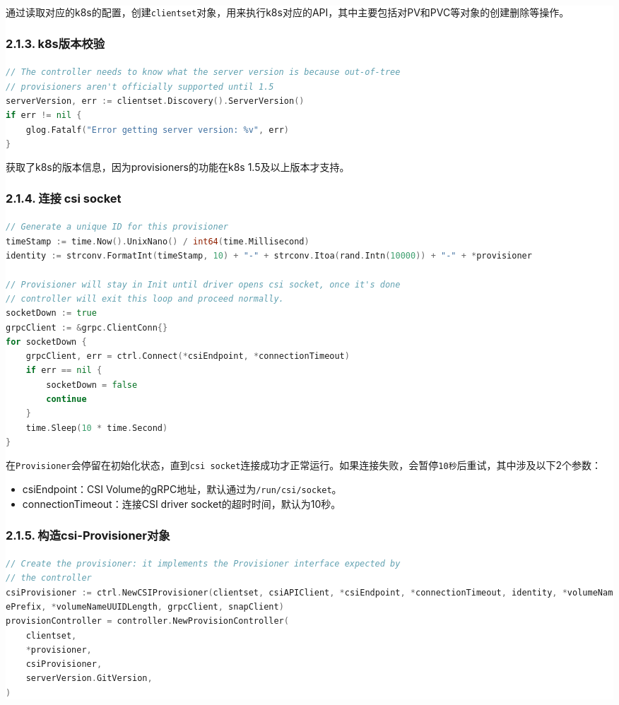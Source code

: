 通过读取对应的k8s的配置，创建`clientset`对象，用来执行k8s对应的API，其中主要包括对PV和PVC等对象的创建删除等操作。

### 2.1.3. k8s版本校验

```go
// The controller needs to know what the server version is because out-of-tree
// provisioners aren't officially supported until 1.5
serverVersion, err := clientset.Discovery().ServerVersion()
if err != nil {
	glog.Fatalf("Error getting server version: %v", err)
}
```

获取了k8s的版本信息，因为provisioners的功能在k8s 1.5及以上版本才支持。

### 2.1.4. 连接 csi socket

```go
// Generate a unique ID for this provisioner
timeStamp := time.Now().UnixNano() / int64(time.Millisecond)
identity := strconv.FormatInt(timeStamp, 10) + "-" + strconv.Itoa(rand.Intn(10000)) + "-" + *provisioner

// Provisioner will stay in Init until driver opens csi socket, once it's done
// controller will exit this loop and proceed normally.
socketDown := true
grpcClient := &grpc.ClientConn{}
for socketDown {
	grpcClient, err = ctrl.Connect(*csiEndpoint, *connectionTimeout)
	if err == nil {
		socketDown = false
		continue
	}
	time.Sleep(10 * time.Second)
}
```

在`Provisioner`会停留在初始化状态，直到`csi socket`连接成功才正常运行。如果连接失败，会暂停`10秒`后重试，其中涉及以下2个参数：

- csiEndpoint：CSI Volume的gRPC地址，默认通过为`/run/csi/socket`。
- connectionTimeout：连接CSI driver socket的超时时间，默认为10秒。

### 2.1.5. 构造csi-Provisioner对象

```go
// Create the provisioner: it implements the Provisioner interface expected by
// the controller
csiProvisioner := ctrl.NewCSIProvisioner(clientset, csiAPIClient, *csiEndpoint, *connectionTimeout, identity, *volumeNamePrefix, *volumeNameUUIDLength, grpcClient, snapClient)
provisionController = controller.NewProvisionController(
	clientset,
	*provisioner,
	csiProvisioner,
	serverVersion.GitVersion,
)
```
